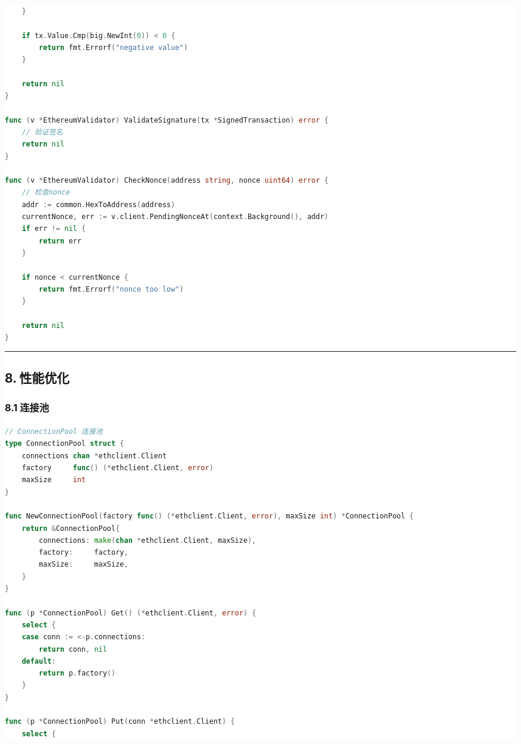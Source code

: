 ```go
    }

    if tx.Value.Cmp(big.NewInt(0)) < 0 {
        return fmt.Errorf("negative value")
    }

    return nil
}

func (v *EthereumValidator) ValidateSignature(tx *SignedTransaction) error {
    // 验证签名
    return nil
}

func (v *EthereumValidator) CheckNonce(address string, nonce uint64) error {
    // 检查nonce
    addr := common.HexToAddress(address)
    currentNonce, err := v.client.PendingNonceAt(context.Background(), addr)
    if err != nil {
        return err
    }

    if nonce < currentNonce {
        return fmt.Errorf("nonce too low")
    }

    return nil
}
```

---

## 8. 性能优化

### 8.1 连接池

```go
// ConnectionPool 连接池
type ConnectionPool struct {
    connections chan *ethclient.Client
    factory     func() (*ethclient.Client, error)
    maxSize     int
}

func NewConnectionPool(factory func() (*ethclient.Client, error), maxSize int) *ConnectionPool {
    return &ConnectionPool{
        connections: make(chan *ethclient.Client, maxSize),
        factory:     factory,
        maxSize:     maxSize,
    }
}

func (p *ConnectionPool) Get() (*ethclient.Client, error) {
    select {
    case conn := <-p.connections:
        return conn, nil
    default:
        return p.factory()
    }
}

func (p *ConnectionPool) Put(conn *ethclient.Client) {
    select {
```